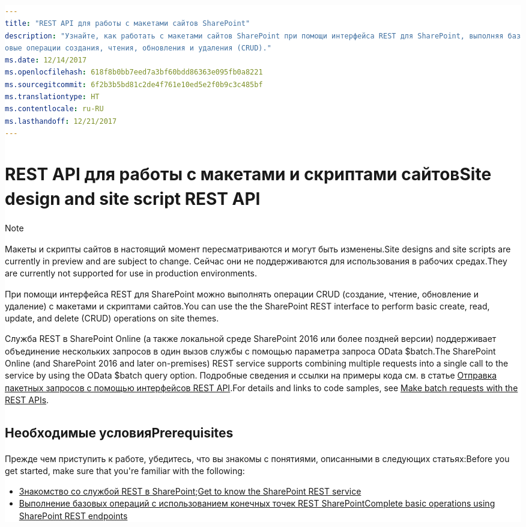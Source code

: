```yaml
---
title: "REST API для работы с макетами сайтов SharePoint"
description: "Узнайте, как работать с макетами сайтов SharePoint при помощи интерфейса REST для SharePoint, выполняя базовые операции создания, чтения, обновления и удаления (CRUD)."
ms.date: 12/14/2017
ms.openlocfilehash: 618f8b0bb7eed7a3bf60bdd86363e095fb0a8221
ms.sourcegitcommit: 6f2b3b5bd81c2de4f761e10ed5e2f0b9c3c485bf
ms.translationtype: HT
ms.contentlocale: ru-RU
ms.lasthandoff: 12/21/2017
---
```

# <a name="site-design-and-site-script-rest-api"></a><span data-ttu-id="c9216-103">REST API для работы с макетами и скриптами сайтов</span><span class="sxs-lookup"><span data-stu-id="c9216-103">Site design and site script REST API</span></span>

> [!NOTE]
> <span data-ttu-id="c9216-104">Макеты и скрипты сайтов в настоящий момент пересматриваются и могут быть изменены.</span><span class="sxs-lookup"><span data-stu-id="c9216-104">Site designs and site scripts are currently in preview and are subject to change.</span></span> <span data-ttu-id="c9216-105">Сейчас они не поддерживаются для использования в рабочих средах.</span><span class="sxs-lookup"><span data-stu-id="c9216-105">They are currently not supported for use in production environments.</span></span>

<span data-ttu-id="c9216-106">При помощи интерфейса REST для SharePoint можно выполнять операции CRUD (создание, чтение, обновление и удаление) с макетами и скриптами сайтов.</span><span class="sxs-lookup"><span data-stu-id="c9216-106">You can use the the SharePoint REST interface to perform basic create, read, update, and delete (CRUD) operations on site themes.</span></span>

<span data-ttu-id="c9216-107">Служба REST в SharePoint Online (а также локальной среде SharePoint 2016 или более поздней версии) поддерживает объединение нескольких запросов в один вызов службы с помощью параметра запроса OData $batch.</span><span class="sxs-lookup"><span data-stu-id="c9216-107">The SharePoint Online (and SharePoint 2016 and later on-premises) REST service supports combining multiple requests into a single call to the service by using the OData $batch query option.</span></span> <span data-ttu-id="c9216-108">Подробные сведения и ссылки на примеры кода см. в статье [Отправка пакетных запросов с помощью интерфейсов REST API]((https://dev.office.com/sharepoint/docs/apis/rest/make-batch-requests-with-the-rest-apis.md)).</span><span class="sxs-lookup"><span data-stu-id="c9216-108">For details and links to code samples, see [Make batch requests with the REST APIs]((https://dev.office.com/sharepoint/docs/apis/rest/make-batch-requests-with-the-rest-apis.md)).</span></span>

## <a name="prerequisites"></a><span data-ttu-id="c9216-109">Необходимые условия</span><span class="sxs-lookup"><span data-stu-id="c9216-109">Prerequisites</span></span>
<span data-ttu-id="c9216-110">Прежде чем приступить к работе, убедитесь, что вы знакомы с понятиями, описанными в следующих статьях:</span><span class="sxs-lookup"><span data-stu-id="c9216-110">Before you get started, make sure that you're familiar with the following:</span></span>
- <span data-ttu-id="c9216-111">[Знакомство со службой REST в SharePoint]((https://dev.office.com/sharepoint/docs/apis/rest/get-to-know-the-sharepoint-rest-service.md));</span><span class="sxs-lookup"><span data-stu-id="c9216-111">[Get to know the SharePoint REST service]((https://dev.office.com/sharepoint/docs/apis/rest/get-to-know-the-sharepoint-rest-service.md))</span></span> 
- <span data-ttu-id="c9216-112">[Выполнение базовых операций с использованием конечных точек REST SharePoint]((https://dev.office.com/sharepoint/docs/apis/rest/complete-basic-operations-using-sharepoint-rest-endpoints.md))</span><span class="sxs-lookup"><span data-stu-id="c9216-112">[Complete basic operations using SharePoint REST endpoints]((https://dev.office.com/sharepoint/docs/apis/rest/complete-basic-operations-using-sharepoint-rest-endpoints.md))</span></span>
